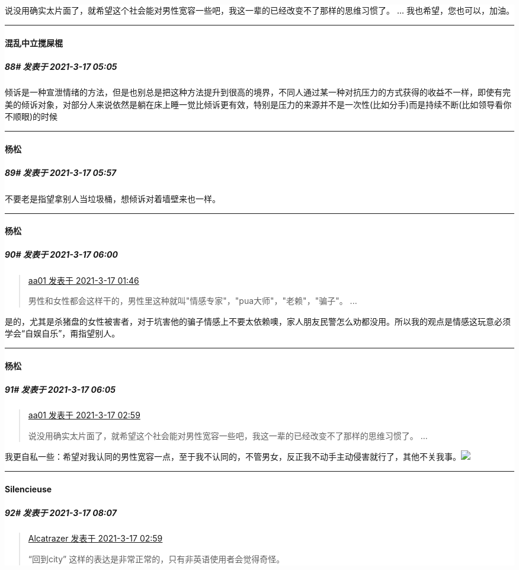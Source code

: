 说没用确实太片面了，就希望这个社会能对男性宽容一些吧，我这一辈的已经改变不了那样的思维习惯了。 ...</blockquote>
我也希望，您也可以，加油。


-----

####  混乱中立搅屎棍  
##### 88#       发表于 2021-3-17 05:05


倾诉是一种宣泄情绪的方法，但是也别总是把这种方法提升到很高的境界，不同人通过某一种对抗压力的方式获得的收益不一样，即使有完美的倾诉对象，对部分人来说依然是躺在床上睡一觉比倾诉更有效，特别是压力的来源并不是一次性(比如分手)而是持续不断(比如领导看你不顺眼)的时候


-----

####  杨松  
##### 89#       发表于 2021-3-17 05:57


不要老是指望拿别人当垃圾桶，想倾诉对着墙壁来也一样。


-----

####  杨松  
##### 90#       发表于 2021-3-17 06:00


<blockquote><a href="httphttps://bbs.saraba1st.com/2b/forum.php?mod=redirect&amp;goto=findpost&amp;pid=50648191&amp;ptid=1993496" target="_blank">aa01 发表于 2021-3-17 01:46</a>

男性和女性都会这样干的，男性里这种就叫"情感专家"，"pua大师"，"老赖"，"骗子"。 ...</blockquote>
是的，尤其是杀猪盘的女性被害者，对于坑害他的骗子情感上不要太依赖噢，家人朋友民警怎么劝都没用。所以我的观点是情感这玩意必须学会“自娱自乐”，甭指望别人。


-----

####  杨松  
##### 91#       发表于 2021-3-17 06:05


<blockquote><a href="httphttps://bbs.saraba1st.com/2b/forum.php?mod=redirect&amp;goto=findpost&amp;pid=50648371&amp;ptid=1993496" target="_blank">aa01 发表于 2021-3-17 02:59</a>

说没用确实太片面了，就希望这个社会能对男性宽容一些吧，我这一辈的已经改变不了那样的思维习惯了。 ...</blockquote>
我更自私一些：希望对我认同的男性宽容一点，至于我不认同的，不管男女，反正我不动手主动侵害就行了，其他不关我事。<img src="https://static.saraba1st.com/image/smiley/face2017/068.png" referrerpolicy="no-referrer">


-----

####  Silencieuse  
##### 92#       发表于 2021-3-17 08:07


<blockquote><a href="httphttps://bbs.saraba1st.com/2b/forum.php?mod=redirect&amp;goto=findpost&amp;pid=50648372&amp;ptid=1993496" target="_blank">Alcatrazer 发表于 2021-3-17 02:59</a>

“回到city” 这样的表达是非常正常的，只有非英语使用者会觉得奇怪。
